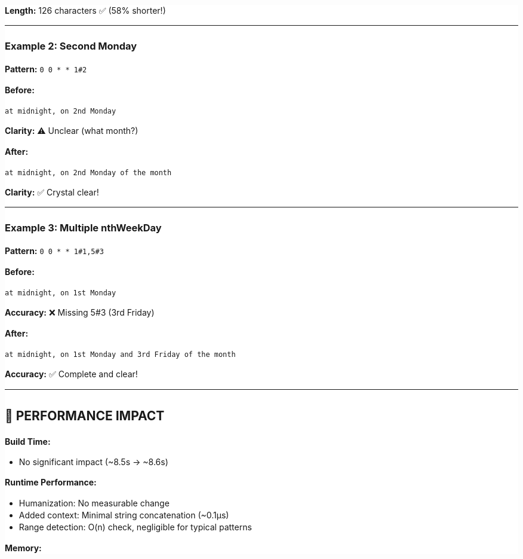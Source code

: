 **Length:** 126 characters ✅ (58% shorter!)

---

### Example 2: Second Monday

**Pattern:** `0 0 * * 1#2`

**Before:**

```
at midnight, on 2nd Monday
```

**Clarity:** ⚠️ Unclear (what month?)

**After:**

```
at midnight, on 2nd Monday of the month
```

**Clarity:** ✅ Crystal clear!

---

### Example 3: Multiple nthWeekDay

**Pattern:** `0 0 * * 1#1,5#3`

**Before:**

```
at midnight, on 1st Monday
```

**Accuracy:** ❌ Missing 5#3 (3rd Friday)

**After:**

```
at midnight, on 1st Monday and 3rd Friday of the month
```

**Accuracy:** ✅ Complete and clear!

---

## 🚀 PERFORMANCE IMPACT

**Build Time:**

- No significant impact (~8.5s → ~8.6s)

**Runtime Performance:**

- Humanization: No measurable change
- Added context: Minimal string concatenation (~0.1µs)
- Range detection: O(n) check, negligible for typical patterns

**Memory:**
